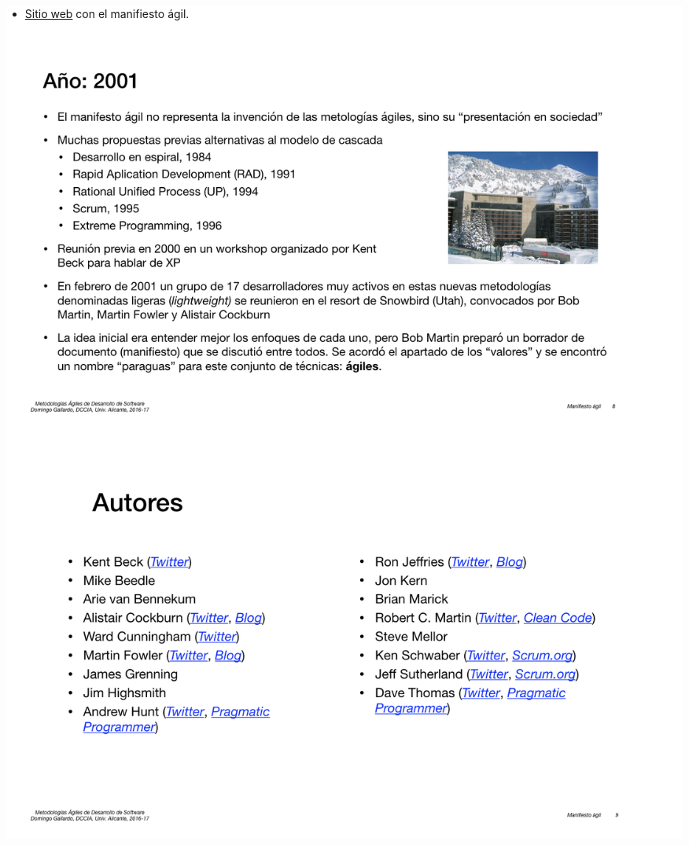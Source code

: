 - [Sitio web](http://agilemanifesto.org) con el manifiesto ágil.

<kbd><img src="diapositivas/manifiesto-agil.008.png" width="800px"></kbd>

<kbd><img src="diapositivas/manifiesto-agil.009.png" width="800px"></kbd>
